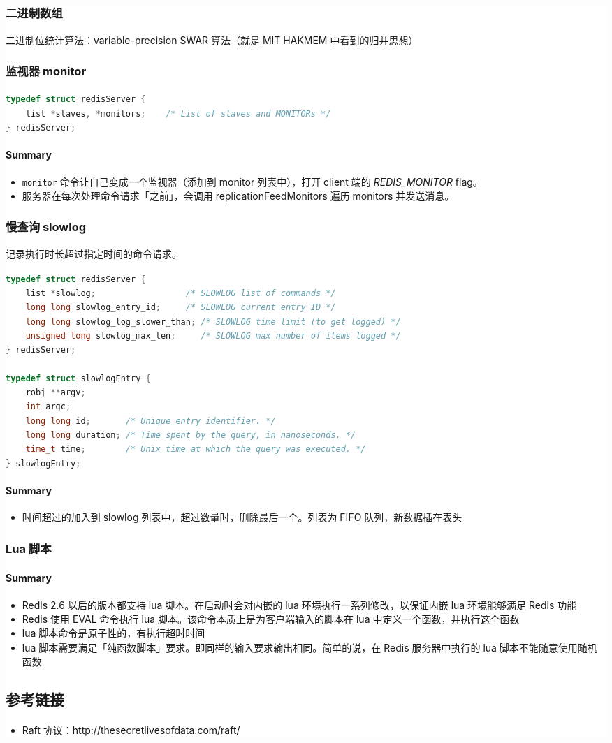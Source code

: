 ### 二进制数组

二进制位统计算法：variable-precision SWAR 算法（就是 MIT HAKMEM 中看到的归并思想）

### 监视器 monitor

```c
typedef struct redisServer {    
    list *slaves, *monitors;    /* List of slaves and MONITORs */
} redisServer;
```

#### Summary

- `monitor` 命令让自己变成一个监视器（添加到 monitor 列表中），打开 client 端的 *REDIS_MONITOR* flag。
- 服务器在每次处理命令请求「之前」，会调用 replicationFeedMonitors 遍历 monitors 并发送消息。

### 慢查询 slowlog

记录执行时长超过指定时间的命令请求。

```c
typedef struct redisServer {  
    list *slowlog;                  /* SLOWLOG list of commands */ 
    long long slowlog_entry_id;     /* SLOWLOG current entry ID */   
    long long slowlog_log_slower_than; /* SLOWLOG time limit (to get logged) */ 
    unsigned long slowlog_max_len;     /* SLOWLOG max number of items logged */
} redisServer;

typedef struct slowlogEntry {  
    robj **argv;  
    int argc;  
    long long id;       /* Unique entry identifier. */  
    long long duration; /* Time spent by the query, in nanoseconds. */  
    time_t time;        /* Unix time at which the query was executed. */
} slowlogEntry;
```

#### Summary

- 时间超过的加入到 slowlog 列表中，超过数量时，删除最后一个。列表为 FIFO 队列，新数据插在表头

### Lua 脚本

#### Summary

- Redis 2.6 以后的版本都支持 lua 脚本。在启动时会对内嵌的 lua 环境执行一系列修改，以保证内嵌 lua 环境能够满足 Redis 功能
- Redis 使用 EVAL 命令执行 lua 脚本。该命令本质上是为客户端输入的脚本在 lua 中定义一个函数，并执行这个函数
- lua 脚本命令是原子性的，有执行超时时间
- lua 脚本需要满足「纯函数脚本」要求。即同样的输入要求输出相同。简单的说，在 Redis 服务器中执行的 lua 脚本不能随意使用随机函数

## 参考链接

- Raft 协议：http://thesecretlivesofdata.com/raft/